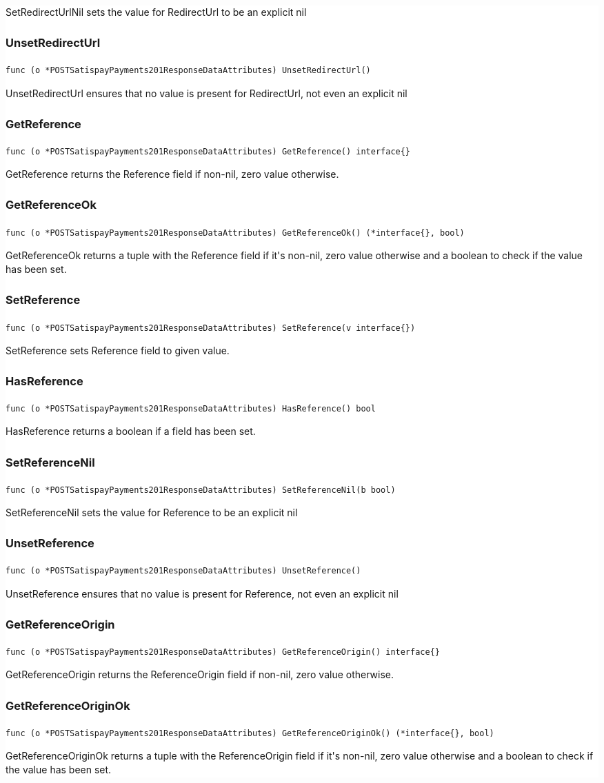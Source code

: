  SetRedirectUrlNil sets the value for RedirectUrl to be an explicit nil

### UnsetRedirectUrl
`func (o *POSTSatispayPayments201ResponseDataAttributes) UnsetRedirectUrl()`

UnsetRedirectUrl ensures that no value is present for RedirectUrl, not even an explicit nil
### GetReference

`func (o *POSTSatispayPayments201ResponseDataAttributes) GetReference() interface{}`

GetReference returns the Reference field if non-nil, zero value otherwise.

### GetReferenceOk

`func (o *POSTSatispayPayments201ResponseDataAttributes) GetReferenceOk() (*interface{}, bool)`

GetReferenceOk returns a tuple with the Reference field if it's non-nil, zero value otherwise
and a boolean to check if the value has been set.

### SetReference

`func (o *POSTSatispayPayments201ResponseDataAttributes) SetReference(v interface{})`

SetReference sets Reference field to given value.

### HasReference

`func (o *POSTSatispayPayments201ResponseDataAttributes) HasReference() bool`

HasReference returns a boolean if a field has been set.

### SetReferenceNil

`func (o *POSTSatispayPayments201ResponseDataAttributes) SetReferenceNil(b bool)`

 SetReferenceNil sets the value for Reference to be an explicit nil

### UnsetReference
`func (o *POSTSatispayPayments201ResponseDataAttributes) UnsetReference()`

UnsetReference ensures that no value is present for Reference, not even an explicit nil
### GetReferenceOrigin

`func (o *POSTSatispayPayments201ResponseDataAttributes) GetReferenceOrigin() interface{}`

GetReferenceOrigin returns the ReferenceOrigin field if non-nil, zero value otherwise.

### GetReferenceOriginOk

`func (o *POSTSatispayPayments201ResponseDataAttributes) GetReferenceOriginOk() (*interface{}, bool)`

GetReferenceOriginOk returns a tuple with the ReferenceOrigin field if it's non-nil, zero value otherwise
and a boolean to check if the value has been set.

